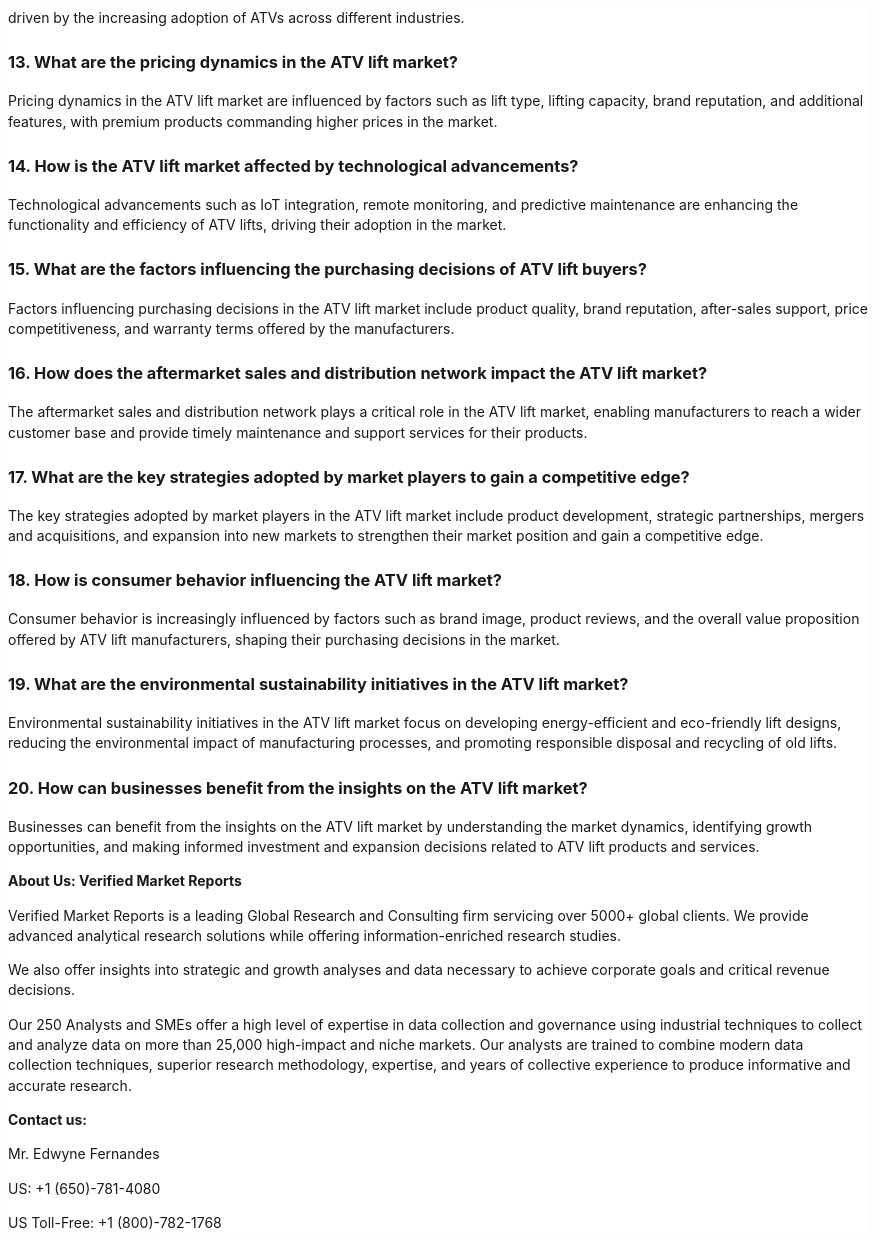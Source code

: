 driven by the increasing adoption of ATVs across different industries.</p><h3>13. What are the pricing dynamics in the ATV lift market?</h3><p>Pricing dynamics in the ATV lift market are influenced by factors such as lift type, lifting capacity, brand reputation, and additional features, with premium products commanding higher prices in the market.</p><h3>14. How is the ATV lift market affected by technological advancements?</h3><p>Technological advancements such as IoT integration, remote monitoring, and predictive maintenance are enhancing the functionality and efficiency of ATV lifts, driving their adoption in the market.</p><h3>15. What are the factors influencing the purchasing decisions of ATV lift buyers?</h3><p>Factors influencing purchasing decisions in the ATV lift market include product quality, brand reputation, after-sales support, price competitiveness, and warranty terms offered by the manufacturers.</p><h3>16. How does the aftermarket sales and distribution network impact the ATV lift market?</h3><p>The aftermarket sales and distribution network plays a critical role in the ATV lift market, enabling manufacturers to reach a wider customer base and provide timely maintenance and support services for their products.</p><h3>17. What are the key strategies adopted by market players to gain a competitive edge?</h3><p>The key strategies adopted by market players in the ATV lift market include product development, strategic partnerships, mergers and acquisitions, and expansion into new markets to strengthen their market position and gain a competitive edge.</p><h3>18. How is consumer behavior influencing the ATV lift market?</h3><p>Consumer behavior is increasingly influenced by factors such as brand image, product reviews, and the overall value proposition offered by ATV lift manufacturers, shaping their purchasing decisions in the market.</p><h3>19. What are the environmental sustainability initiatives in the ATV lift market?</h3><p>Environmental sustainability initiatives in the ATV lift market focus on developing energy-efficient and eco-friendly lift designs, reducing the environmental impact of manufacturing processes, and promoting responsible disposal and recycling of old lifts.</p><h3>20. How can businesses benefit from the insights on the ATV lift market?</h3><p>Businesses can benefit from the insights on the ATV lift market by understanding the market dynamics, identifying growth opportunities, and making informed investment and expansion decisions related to ATV lift products and services.</p></body></html></h3><p id="" class=""><strong>About Us: Verified Market Reports</strong></p><p id="" class="">Verified Market Reports is a leading Global Research and Consulting firm servicing over 5000+ global clients. We provide advanced analytical research solutions while offering information-enriched research studies.</p><p id="" class="">We also offer insights into strategic and growth analyses and data necessary to achieve corporate goals and critical revenue decisions.</p><p id="" class="">Our 250 Analysts and SMEs offer a high level of expertise in data collection and governance using industrial techniques to collect and analyze data on more than 25,000 high-impact and niche markets. Our analysts are trained to combine modern data collection techniques, superior research methodology, expertise, and years of collective experience to produce informative and accurate research.</p><p id="" class=""><strong>Contact us:</strong></p><p id="" class="">Mr. Edwyne Fernandes</p><p id="" class="">US: +1 (650)-781-4080</p><p id="" class="">US Toll-Free: +1 (800)-782-1768</p>
